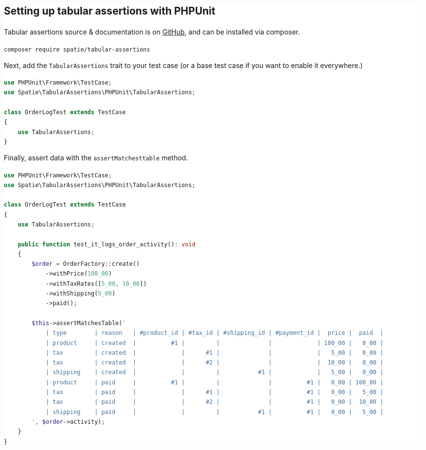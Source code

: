 ## Setting up tabular assertions with PHPUnit

Tabular assertions source & documentation is on [GitHub](https://github.com/spatie/tabular-assertions), and can be installed via composer.

```sh
composer require spatie/tabular-assertions
```

Next, add the `TabularAssertions` trait to your test case (or a base test case if you want to enable it everywhere.)

```php
use PHPUnit\Framework\TestCase;
use Spatie\TabularAssertions\PHPUnit\TabularAssertions;

class OrderLogTest extends TestCase
{
    use TabularAssertions;
}
```

Finally, assert data with the `assertMatchesttable` method.

```php
use PHPUnit\Framework\TestCase;
use Spatie\TabularAssertions\PHPUnit\TabularAssertions;

class OrderLogTest extends TestCase
{
    use TabularAssertions;

    public function test_it_logs_order_activity(): void
    {
        $order = OrderFactory::create()
            ->withPrice(100_00)
            ->withTaxRates([5_00, 10_00])
            ->withShipping(5_00)
            ->paid();

        $this->assertMatchesTable('
            | type        | reason   | #product_id | #tax_id | #shipping_id | #payment_id |  price |  paid  |
            | product     | created  |          #1 |         |              |             | 100_00 |   0_00 |
            | tax         | created  |             |      #1 |              |             |   5_00 |   0_00 |
            | tax         | created  |             |      #2 |              |             |  10_00 |   0_00 |
            | shipping    | created  |             |         |           #1 |             |   5_00 |   0_00 |
            | product     | paid     |          #1 |         |              |          #1 |   0_00 | 100_00 |
            | tax         | paid     |             |      #1 |              |          #1 |   0_00 |   5_00 |
            | tax         | paid     |             |      #2 |              |          #1 |   0_00 |  10_00 |
            | shipping    | paid     |             |         |           #1 |          #1 |   0_00 |   5_00 |
        ', $order->activity);
    }
}
```
